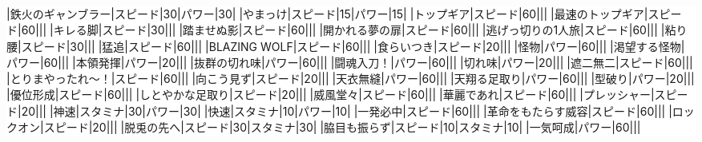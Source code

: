 |鉄火のギャンブラー|スピード|30|パワー|30|
|やまっけ|スピード|15|パワー|15|
|トップギア|スピード|60|||
|最速のトップギア|スピード|60|||
|キレる脚|スピード|30|||
|踏ませぬ影|スピード|60|||
|開かれる夢の扉|スピード|60|||
|逃げっ切りの1人旅|スピード|60|||
|粘り腰|スピード|30|||
|猛追|スピード|60|||
|BLAZING WOLF|スピード|60|||
|食らいつき|スピード|20|||
|怪物|パワー|60|||
|渇望する怪物|パワー|60|||
|本領発揮|パワー|20|||
|抜群の切れ味|パワー|60|||
|闘魂入刀！|パワー|60|||
|切れ味|パワー|20|||
|遮二無二|スピード|60|||
|とりまやったれ～！|スピード|60|||
|向こう見ず|スピード|20|||
|天衣無縫|パワー|60|||
|天翔る足取り|パワー|60|||
|型破り|パワー|20|||
|優位形成|スピード|60|||
|しとやかな足取り|スピード|20|||
|威風堂々|スピード|60|||
|華麗であれ|スピード|60|||
|プレッシャー|スピード|20|||
|神速|スタミナ|30|パワー|30|
|快速|スタミナ|10|パワー|10|
|一発必中|スピード|60|||
|革命をもたらす威容|スピード|60|||
|ロックオン|スピード|20|||
|脱兎の先へ|スピード|30|スタミナ|30|
|脇目も振らず|スピード|10|スタミナ|10|
|一気呵成|パワー|60|||